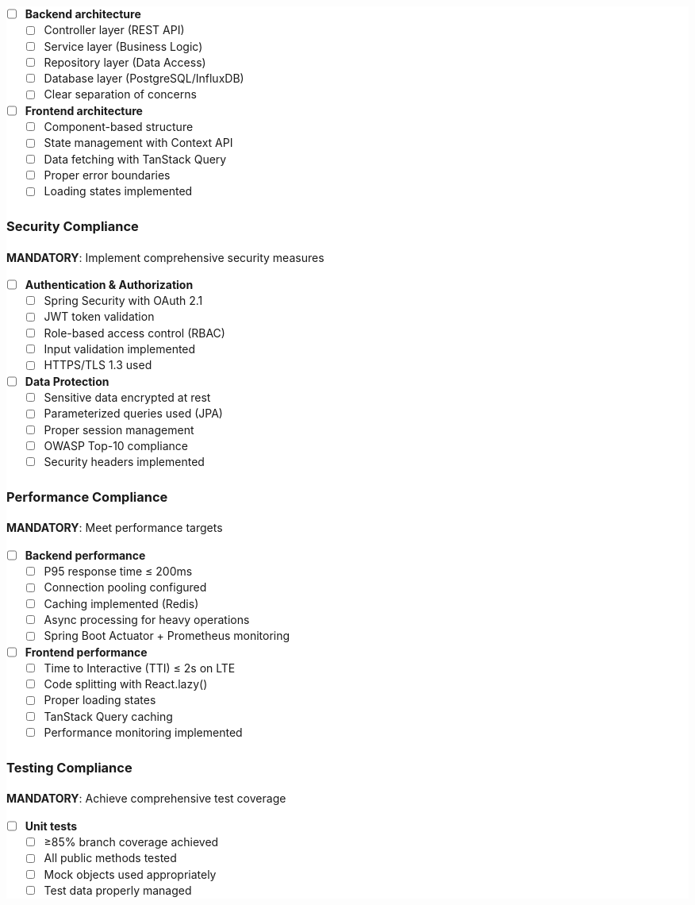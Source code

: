 - [ ] **Backend architecture**
  - [ ] Controller layer (REST API)
  - [ ] Service layer (Business Logic)
  - [ ] Repository layer (Data Access)
  - [ ] Database layer (PostgreSQL/InfluxDB)
  - [ ] Clear separation of concerns

- [ ] **Frontend architecture**
  - [ ] Component-based structure
  - [ ] State management with Context API
  - [ ] Data fetching with TanStack Query
  - [ ] Proper error boundaries
  - [ ] Loading states implemented

### Security Compliance
**MANDATORY**: Implement comprehensive security measures

- [ ] **Authentication & Authorization**
  - [ ] Spring Security with OAuth 2.1
  - [ ] JWT token validation
  - [ ] Role-based access control (RBAC)
  - [ ] Input validation implemented
  - [ ] HTTPS/TLS 1.3 used

- [ ] **Data Protection**
  - [ ] Sensitive data encrypted at rest
  - [ ] Parameterized queries used (JPA)
  - [ ] Proper session management
  - [ ] OWASP Top-10 compliance
  - [ ] Security headers implemented

### Performance Compliance
**MANDATORY**: Meet performance targets

- [ ] **Backend performance**
  - [ ] P95 response time ≤ 200ms
  - [ ] Connection pooling configured
  - [ ] Caching implemented (Redis)
  - [ ] Async processing for heavy operations
  - [ ] Spring Boot Actuator + Prometheus monitoring

- [ ] **Frontend performance**
  - [ ] Time to Interactive (TTI) ≤ 2s on LTE
  - [ ] Code splitting with React.lazy()
  - [ ] Proper loading states
  - [ ] TanStack Query caching
  - [ ] Performance monitoring implemented

### Testing Compliance
**MANDATORY**: Achieve comprehensive test coverage

- [ ] **Unit tests**
  - [ ] ≥85% branch coverage achieved
  - [ ] All public methods tested
  - [ ] Mock objects used appropriately
  - [ ] Test data properly managed
